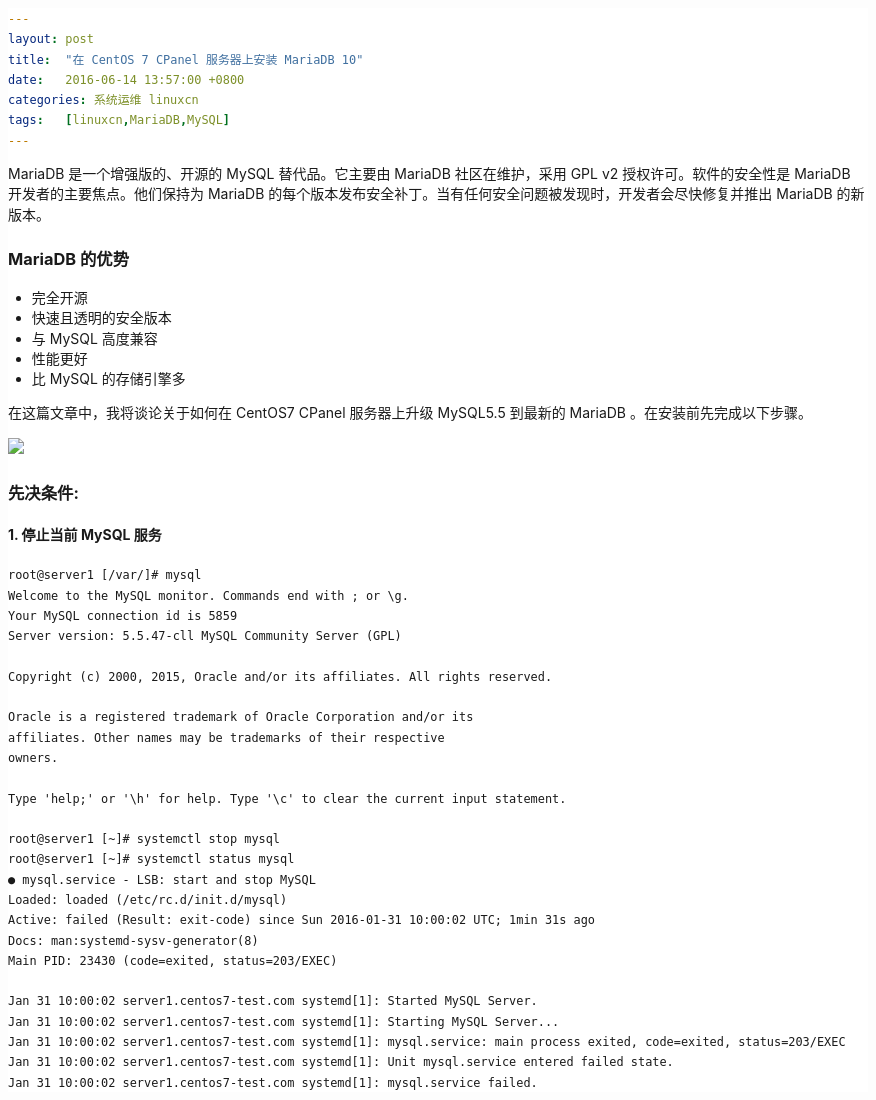 ```yaml
---
layout: post
title:	"在 CentOS 7 CPanel 服务器上安装 MariaDB 10"
date:	2016-06-14 13:57:00 +0800 
categories:	系统运维 linuxcn 
tags:	[linuxcn,MariaDB,MySQL]
---
```



MariaDB 是一个增强版的、开源的 MySQL 替代品。它主要由 MariaDB 社区在维护，采用 GPL v2 授权许可。软件的安全性是 MariaDB 开发者的主要焦点。他们保持为 MariaDB 的每个版本发布安全补丁。当有任何安全问题被发现时，开发者会尽快修复并推出 MariaDB 的新版本。


### MariaDB 的优势


* 完全开源
* 快速且透明的安全版本
* 与 MySQL 高度兼容
* 性能更好
* 比 MySQL 的存储引擎多


在这篇文章中，我将谈论关于如何在 CentOS7 CPanel 服务器上升级 MySQL5.5 到最新的 MariaDB 。在安装前先完成以下步骤。


![](/Asserts/Images//attachment/album/201606/14/135652awhzhtl2x2k4kibl.jpg)


### 先决条件:


#### 1. 停止当前 MySQL 服务



```
root@server1 [/var/]# mysql
Welcome to the MySQL monitor. Commands end with ; or \g.
Your MySQL connection id is 5859
Server version: 5.5.47-cll MySQL Community Server (GPL)

Copyright (c) 2000, 2015, Oracle and/or its affiliates. All rights reserved.

Oracle is a registered trademark of Oracle Corporation and/or its
affiliates. Other names may be trademarks of their respective
owners.

Type 'help;' or '\h' for help. Type '\c' to clear the current input statement.

root@server1 [~]# systemctl stop mysql
root@server1 [~]# systemctl status mysql
● mysql.service - LSB: start and stop MySQL
Loaded: loaded (/etc/rc.d/init.d/mysql)
Active: failed (Result: exit-code) since Sun 2016-01-31 10:00:02 UTC; 1min 31s ago
Docs: man:systemd-sysv-generator(8)
Main PID: 23430 (code=exited, status=203/EXEC)

Jan 31 10:00:02 server1.centos7-test.com systemd[1]: Started MySQL Server.
Jan 31 10:00:02 server1.centos7-test.com systemd[1]: Starting MySQL Server...
Jan 31 10:00:02 server1.centos7-test.com systemd[1]: mysql.service: main process exited, code=exited, status=203/EXEC
Jan 31 10:00:02 server1.centos7-test.com systemd[1]: Unit mysql.service entered failed state.
Jan 31 10:00:02 server1.centos7-test.com systemd[1]: mysql.service failed.

```
